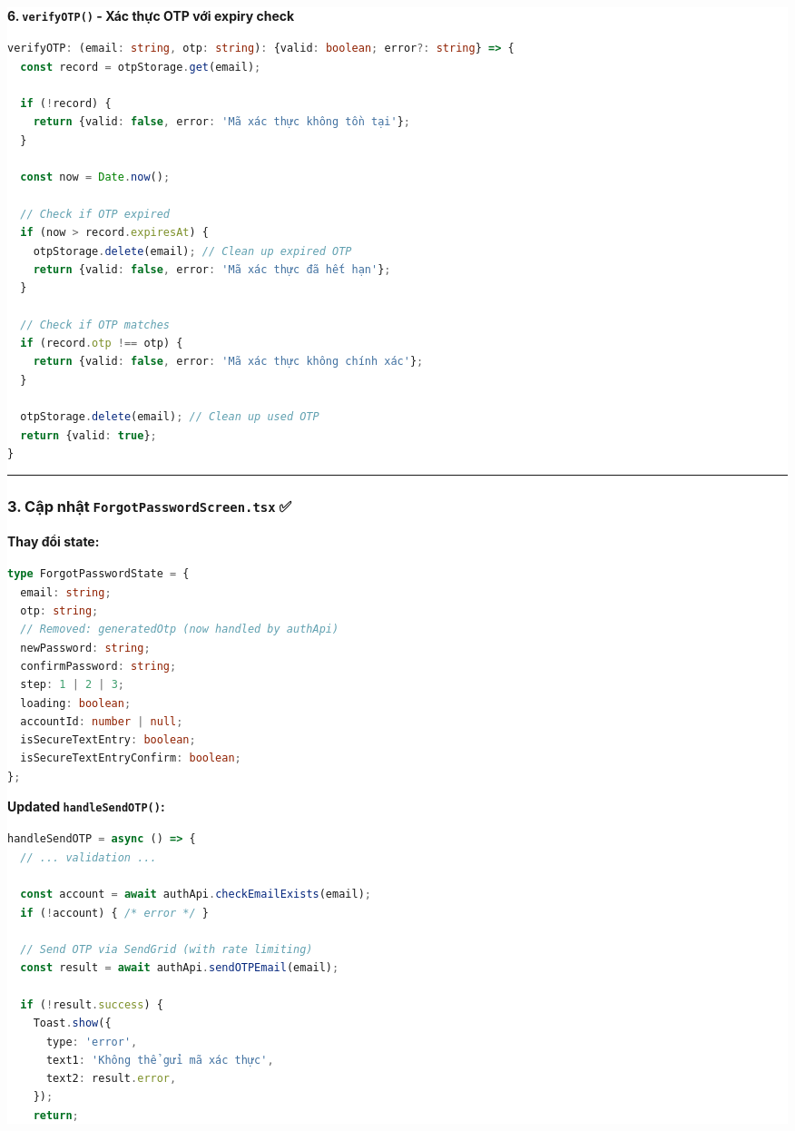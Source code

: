 **6. `verifyOTP()` - Xác thực OTP với expiry check**
```typescript
verifyOTP: (email: string, otp: string): {valid: boolean; error?: string} => {
  const record = otpStorage.get(email);
  
  if (!record) {
    return {valid: false, error: 'Mã xác thực không tồn tại'};
  }
  
  const now = Date.now();
  
  // Check if OTP expired
  if (now > record.expiresAt) {
    otpStorage.delete(email); // Clean up expired OTP
    return {valid: false, error: 'Mã xác thực đã hết hạn'};
  }
  
  // Check if OTP matches
  if (record.otp !== otp) {
    return {valid: false, error: 'Mã xác thực không chính xác'};
  }
  
  otpStorage.delete(email); // Clean up used OTP
  return {valid: true};
}
```

---

### **3. Cập nhật `ForgotPasswordScreen.tsx`** ✅

**Thay đổi state:**
```typescript
type ForgotPasswordState = {
  email: string;
  otp: string;
  // Removed: generatedOtp (now handled by authApi)
  newPassword: string;
  confirmPassword: string;
  step: 1 | 2 | 3;
  loading: boolean;
  accountId: number | null;
  isSecureTextEntry: boolean;
  isSecureTextEntryConfirm: boolean;
};
```

**Updated `handleSendOTP()`:**
```typescript
handleSendOTP = async () => {
  // ... validation ...
  
  const account = await authApi.checkEmailExists(email);
  if (!account) { /* error */ }
  
  // Send OTP via SendGrid (with rate limiting)
  const result = await authApi.sendOTPEmail(email);
  
  if (!result.success) {
    Toast.show({
      type: 'error',
      text1: 'Không thể gửi mã xác thực',
      text2: result.error,
    });
    return;
```
